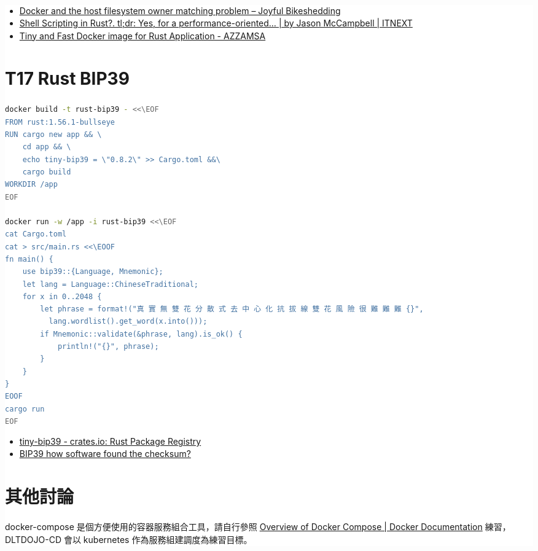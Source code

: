 
- [Docker and the host filesystem owner matching problem – Joyful Bikeshedding](https://www.joyfulbikeshedding.com/blog/2021-03-15-docker-and-the-host-filesystem-owner-matching-problem.html)
- [Shell Scripting in Rust?. tl;dr: Yes, for a performance-oriented… | by Jason McCampbell | ITNEXT](https://itnext.io/shell-scripting-in-rust-2bdb8c738c94)
- [Tiny and Fast Docker image for Rust Application - AZZAMSA](https://azzamsa.com/n/rust-docker/)

# T17 Rust BIP39

```sh
docker build -t rust-bip39 - <<\EOF
FROM rust:1.56.1-bullseye
RUN cargo new app && \
    cd app && \
    echo tiny-bip39 = \"0.8.2\" >> Cargo.toml &&\
    cargo build
WORKDIR /app
EOF

docker run -w /app -i rust-bip39 <<\EOF
cat Cargo.toml
cat > src/main.rs <<\EOOF
fn main() {
    use bip39::{Language, Mnemonic};
    let lang = Language::ChineseTraditional;
    for x in 0..2048 {
        let phrase = format!("真 實 無 雙 花 分 散 式 去 中 心 化 抗 拔 線 雙 花 風 險 很 難 難 難 {}", 
          lang.wordlist().get_word(x.into()));
        if Mnemonic::validate(&phrase, lang).is_ok() {
            println!("{}", phrase);
        }
    }
}
EOOF
cargo run
EOF
```

- [tiny-bip39 - crates.io: Rust Package Registry](https://crates.io/crates/tiny-bip39)
- [BIP39 how software found the checksum?](https://bitcointalk.org/index.php?topic=5300691.0)

# 其他討論

docker-compose 是個方便使用的容器服務組合工具，請自行參照 [Overview of Docker Compose | Docker Documentation](https://docs.docker.com/compose/) 練習，DLTDOJO-CD 會以 kubernetes 作為服務組建調度為練習目標。



